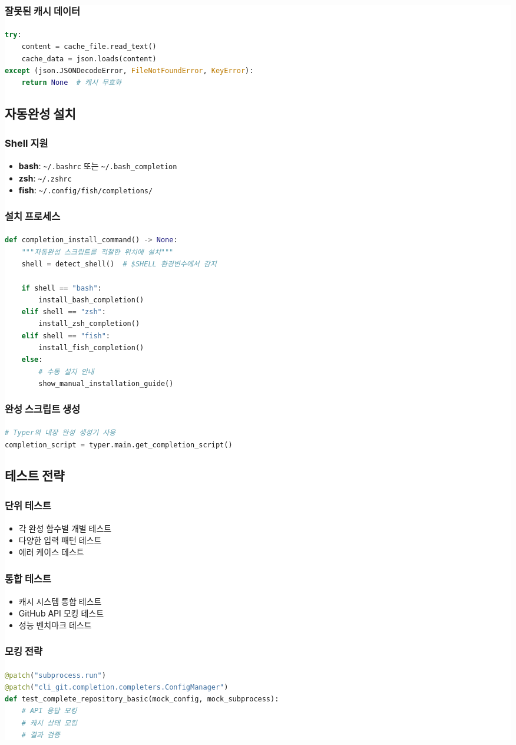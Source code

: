 ### 잘못된 캐시 데이터
```python
try:
    content = cache_file.read_text()
    cache_data = json.loads(content)
except (json.JSONDecodeError, FileNotFoundError, KeyError):
    return None  # 캐시 무효화
```

## 자동완성 설치

### Shell 지원
- **bash**: `~/.bashrc` 또는 `~/.bash_completion`
- **zsh**: `~/.zshrc`
- **fish**: `~/.config/fish/completions/`

### 설치 프로세스
```python
def completion_install_command() -> None:
    """자동완성 스크립트를 적절한 위치에 설치"""
    shell = detect_shell()  # $SHELL 환경변수에서 감지

    if shell == "bash":
        install_bash_completion()
    elif shell == "zsh":
        install_zsh_completion()
    elif shell == "fish":
        install_fish_completion()
    else:
        # 수동 설치 안내
        show_manual_installation_guide()
```

### 완성 스크립트 생성
```python
# Typer의 내장 완성 생성기 사용
completion_script = typer.main.get_completion_script()
```

## 테스트 전략

### 단위 테스트
- 각 완성 함수별 개별 테스트
- 다양한 입력 패턴 테스트
- 에러 케이스 테스트

### 통합 테스트
- 캐시 시스템 통합 테스트
- GitHub API 모킹 테스트
- 성능 벤치마크 테스트

### 모킹 전략
```python
@patch("subprocess.run")
@patch("cli_git.completion.completers.ConfigManager")
def test_complete_repository_basic(mock_config, mock_subprocess):
    # API 응답 모킹
    # 캐시 상태 모킹
    # 결과 검증
```
